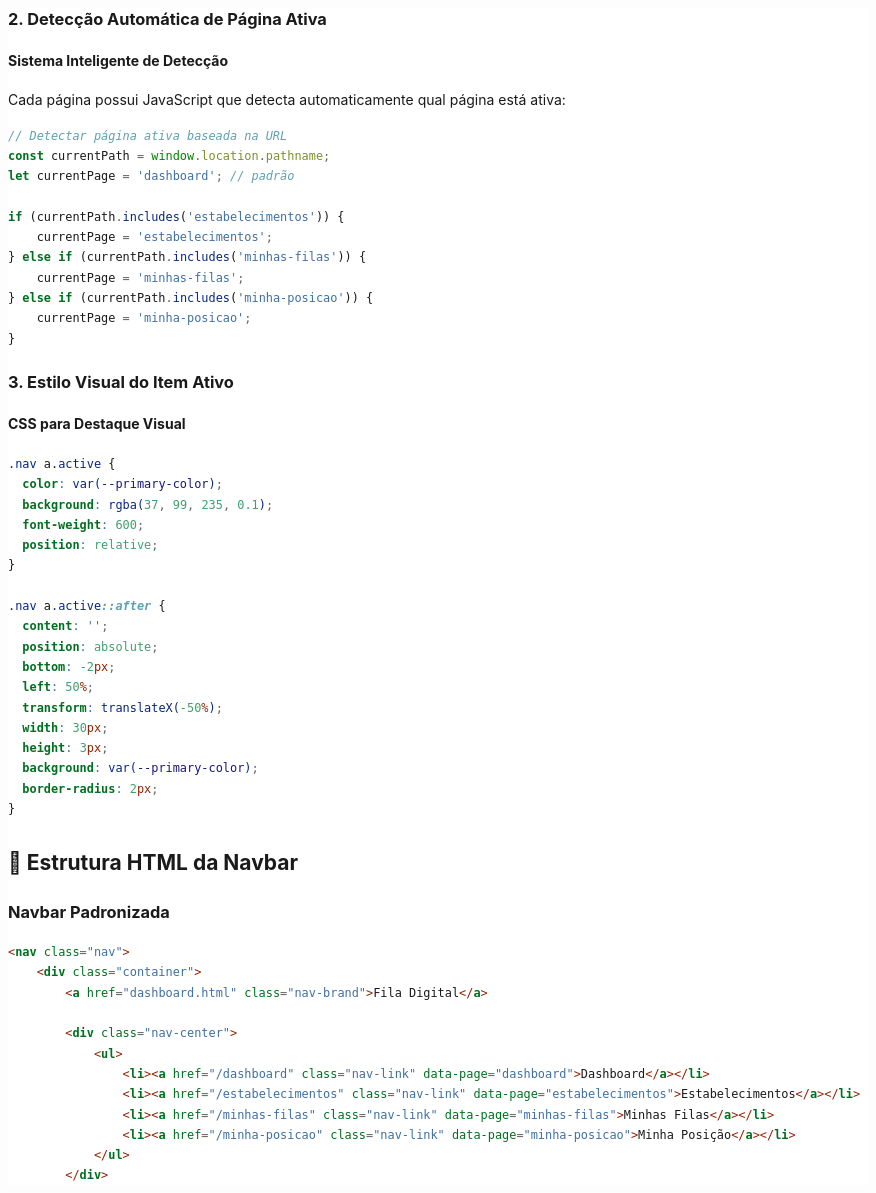 ### 2. Detecção Automática de Página Ativa

#### Sistema Inteligente de Detecção

Cada página possui JavaScript que detecta automaticamente qual página está ativa:

```javascript
// Detectar página ativa baseada na URL
const currentPath = window.location.pathname;
let currentPage = 'dashboard'; // padrão

if (currentPath.includes('estabelecimentos')) {
    currentPage = 'estabelecimentos';
} else if (currentPath.includes('minhas-filas')) {
    currentPage = 'minhas-filas';
} else if (currentPath.includes('minha-posicao')) {
    currentPage = 'minha-posicao';
}
```

### 3. Estilo Visual do Item Ativo

#### CSS para Destaque Visual

```css
.nav a.active {
  color: var(--primary-color);
  background: rgba(37, 99, 235, 0.1);
  font-weight: 600;
  position: relative;
}

.nav a.active::after {
  content: '';
  position: absolute;
  bottom: -2px;
  left: 50%;
  transform: translateX(-50%);
  width: 30px;
  height: 3px;
  background: var(--primary-color);
  border-radius: 2px;
}
```

## 🎨 Estrutura HTML da Navbar

### Navbar Padronizada

```html
<nav class="nav">
    <div class="container">
        <a href="dashboard.html" class="nav-brand">Fila Digital</a>

        <div class="nav-center">
            <ul>
                <li><a href="/dashboard" class="nav-link" data-page="dashboard">Dashboard</a></li>
                <li><a href="/estabelecimentos" class="nav-link" data-page="estabelecimentos">Estabelecimentos</a></li>
                <li><a href="/minhas-filas" class="nav-link" data-page="minhas-filas">Minhas Filas</a></li>
                <li><a href="/minha-posicao" class="nav-link" data-page="minha-posicao">Minha Posição</a></li>
            </ul>
        </div>
```